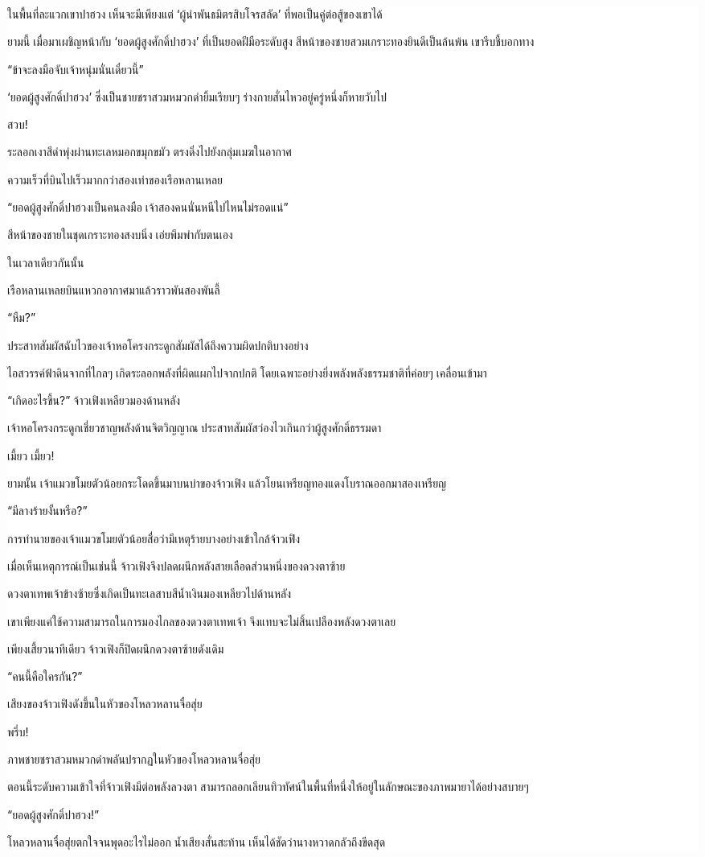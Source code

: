 ในพื้นที่ละแวกเขาปาฮวง เห็นจะมีเพียงแต่ ‘ผู้นำพันธมิตรสิบโจรสลัด’ ที่พอเป็นคู่ต่อสู้ของเขาได้

ยามนี้ เมื่อมาเผชิญหน้ากับ ‘ยอดผู้สูงศักดิ์ปาฮวง’ ที่เป็นยอดฝีมือระดับสูง สีหน้าของชายสวมเกราะทองยินดีเป็นล้นพ้น เขารีบชี้บอกทาง

“ข้าจะลงมือจับเจ้าหนุ่มนั่นเดี๋ยวนี้”

‘ยอดผู้สูงศักดิ์ปาฮวง’ ซึ่งเป็นชายชราสวมหมวกดำยิ้มเรียบๆ ร่างกายสั่นไหวอยู่ครู่หนึ่งก็หายวับไป

สวบ!

ระลอกเงาสีดำพุ่งผ่านทะเลหมอกขมุกขมัว ตรงดิ่งไปยังกลุ่มเมฆในอากาศ

ความเร็วที่บินไปเร็วมากกว่าสองเท่าของเรือหลานเหลย

“ยอดผู้สูงศักดิ์ปาฮวงเป็นคนลงมือ เจ้าสองคนนั่นหนีไปไหนไม่รอดแน่”

สีหน้าของชายในชุดเกราะทองสงบนิ่ง เอ่ยพึมพำกับตนเอง

ในเวลาเดียวกันนั้น

เรือหลานเหลยบินแหวกอากาศมาแล้วราวพันสองพันลี้

“หืม?”

ประสาทสัมผัสฉับไวของเจ้าหอโครงกระดูกสัมผัสได้ถึงความผิดปกติบางอย่าง

ไอสวรรค์ฟ้าดินจากที่ไกลๆ เกิดระลอกพลังที่ผิดแผกไปจากปกติ โดยเฉพาะอย่างยิ่งพลังพลังธรรมชาติที่ค่อยๆ เคลื่อนเข้ามา

“เกิดอะไรขึ้น?” จ้าวเฟิงเหลียวมองด้านหลัง

เจ้าหอโครงกระดูกเชี่ยวชาญพลังด้านจิตวิญญาณ ประสาทสัมผัสว่องไวเกินกว่าผู้สูงศักดิ์ธรรมดา

เมี้ยว เมี้ยว!

ยามนั้น เจ้าแมวขโมยตัวน้อยกระโดดขึ้นมาบนบ่าของจ้าวเฟิง แล้วโยนเหรียญทองแดงโบราณออกมาสองเหรียญ

“มีลางร้ายงั้นหรือ?”

การทำนายของเจ้าแมวขโมยตัวน้อยสื่อว่ามีเหตุร้ายบางอย่างเข้าใกล้จ้าวเฟิง

เมื่อเห็นเหตุการณ์เป็นเช่นนี้ จ้าวเฟิงจึงปลดผนึกพลังสายเลือดส่วนหนึ่งของดวงตาซ้าย

ดวงตาเทพเจ้าข้างซ้ายซึ่งเกิดเป็นทะเลสาบสีน้ำเงินมองเหลียวไปด้านหลัง

เขาเพียงแค่ใช้ความสามารถในการมองไกลของดวงตาเทพเจ้า จึงแทบจะไม่สิ้นเปลืองพลังดวงตาเลย

เพียงเสี้ยวนาทีเดียว จ้าวเฟิงก็ปิดผนึกดวงตาซ้ายดังเดิม

“คนนี้คือใครกัน?”

เสียงของจ้าวเฟิงดังขึ้นในหัวของโหลวหลานจื๋อสุ่ย

พรึ่บ!

ภาพชายชราสวมหมวกดำพลันปรากฏในหัวของโหลวหลานจื๋อสุ่ย

ตอนนี้ระดับความเข้าใจที่จ้าวเฟิงมีต่อพลังลวงตา สามารถลอกเลียนทิวทัศน์ในพื้นที่หนึ่งให้อยู่ในลักษณะของภาพมายาได้อย่างสบายๆ

“ยอดผู้สูงศักดิ์ปาฮวง!”

โหลวหลานจื๋อสุ่ยตกใจจนพุดอะไรไม่ออก น้ำเสียงสั่นสะท้าน เห็นได้ชัดว่านางหวาดกลัวถึงขีดสุด
